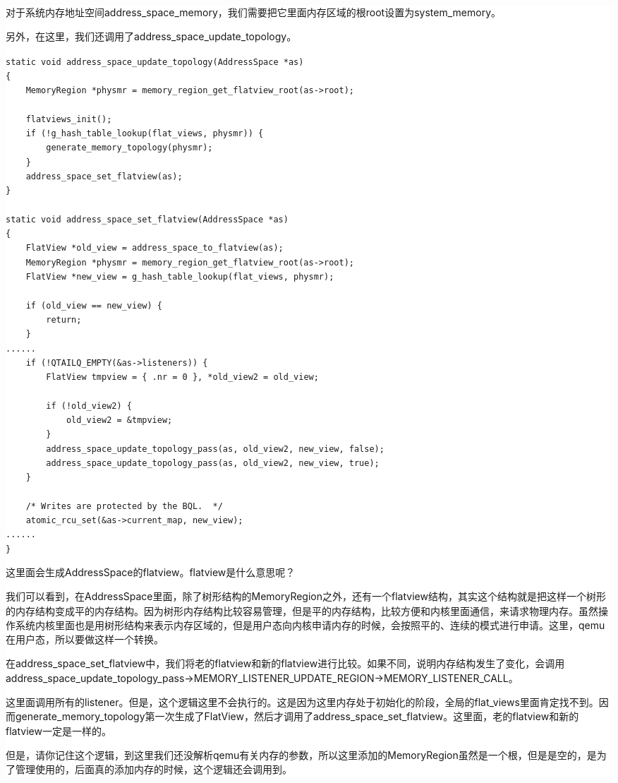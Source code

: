 对于系统内存地址空间address\_space\_memory，我们需要把它里面内存区域的根root设置为system\_memory。

另外，在这里，我们还调用了address\_space\_update\_topology。

``````````
static void address_space_update_topology(AddressSpace *as)
{
    MemoryRegion *physmr = memory_region_get_flatview_root(as->root);

    flatviews_init();
    if (!g_hash_table_lookup(flat_views, physmr)) {
        generate_memory_topology(physmr);
    }
    address_space_set_flatview(as);
}

static void address_space_set_flatview(AddressSpace *as)
{
    FlatView *old_view = address_space_to_flatview(as);
    MemoryRegion *physmr = memory_region_get_flatview_root(as->root);
    FlatView *new_view = g_hash_table_lookup(flat_views, physmr);

    if (old_view == new_view) {
        return;
    }
......
    if (!QTAILQ_EMPTY(&as->listeners)) {
        FlatView tmpview = { .nr = 0 }, *old_view2 = old_view;

        if (!old_view2) {
            old_view2 = &tmpview;
        }
        address_space_update_topology_pass(as, old_view2, new_view, false);
        address_space_update_topology_pass(as, old_view2, new_view, true);
    }

    /* Writes are protected by the BQL.  */
    atomic_rcu_set(&as->current_map, new_view);
......
}
``````````

这里面会生成AddressSpace的flatview。flatview是什么意思呢？

我们可以看到，在AddressSpace里面，除了树形结构的MemoryRegion之外，还有一个flatview结构，其实这个结构就是把这样一个树形的内存结构变成平的内存结构。因为树形内存结构比较容易管理，但是平的内存结构，比较方便和内核里面通信，来请求物理内存。虽然操作系统内核里面也是用树形结构来表示内存区域的，但是用户态向内核申请内存的时候，会按照平的、连续的模式进行申请。这里，qemu在用户态，所以要做这样一个转换。

在address\_space\_set\_flatview中，我们将老的flatview和新的flatview进行比较。如果不同，说明内存结构发生了变化，会调用address\_space\_update\_topology\_pass->MEMORY\_LISTENER\_UPDATE\_REGION->MEMORY\_LISTENER\_CALL。

这里面调用所有的listener。但是，这个逻辑这里不会执行的。这是因为这里内存处于初始化的阶段，全局的flat\_views里面肯定找不到。因而generate\_memory\_topology第一次生成了FlatView，然后才调用了address\_space\_set\_flatview。这里面，老的flatview和新的flatview一定是一样的。

但是，请你记住这个逻辑，到这里我们还没解析qemu有关内存的参数，所以这里添加的MemoryRegion虽然是一个根，但是是空的，是为了管理使用的，后面真的添加内存的时候，这个逻辑还会调用到。
